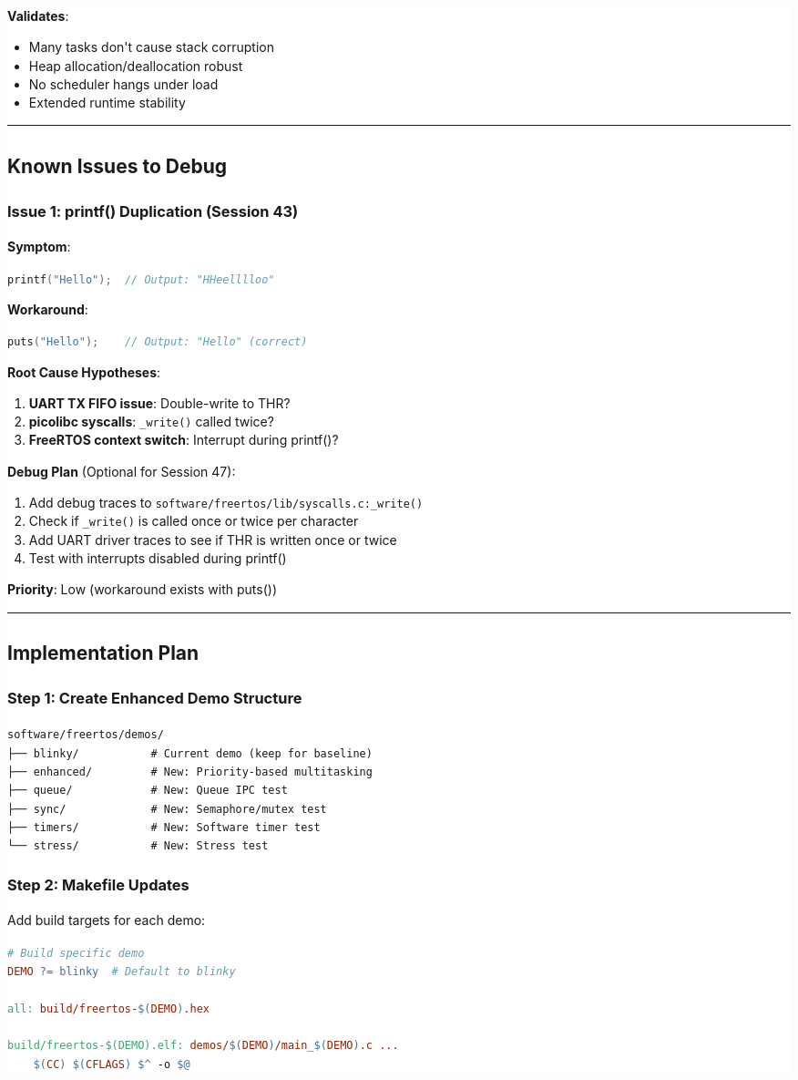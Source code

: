 **Validates**:
- Many tasks don't cause stack corruption
- Heap allocation/deallocation robust
- No scheduler hangs under load
- Extended runtime stability

---

## Known Issues to Debug

### Issue 1: printf() Duplication (Session 43)

**Symptom**:
```c
printf("Hello");  // Output: "HHeelllloo"
```

**Workaround**:
```c
puts("Hello");    // Output: "Hello" (correct)
```

**Root Cause Hypotheses**:
1. **UART TX FIFO issue**: Double-write to THR?
2. **picolibc syscalls**: `_write()` called twice?
3. **FreeRTOS context switch**: Interrupt during printf()?

**Debug Plan** (Optional for Session 47):
1. Add debug traces to `software/freertos/lib/syscalls.c:_write()`
2. Check if `_write()` is called once or twice per character
3. Add UART driver traces to see if THR is written once or twice
4. Test with interrupts disabled during printf()

**Priority**: Low (workaround exists with puts())

---

## Implementation Plan

### Step 1: Create Enhanced Demo Structure
```
software/freertos/demos/
├── blinky/           # Current demo (keep for baseline)
├── enhanced/         # New: Priority-based multitasking
├── queue/            # New: Queue IPC test
├── sync/             # New: Semaphore/mutex test
├── timers/           # New: Software timer test
└── stress/           # New: Stress test
```

### Step 2: Makefile Updates
Add build targets for each demo:
```makefile
# Build specific demo
DEMO ?= blinky  # Default to blinky

all: build/freertos-$(DEMO).hex

build/freertos-$(DEMO).elf: demos/$(DEMO)/main_$(DEMO).c ...
	$(CC) $(CFLAGS) $^ -o $@
```
